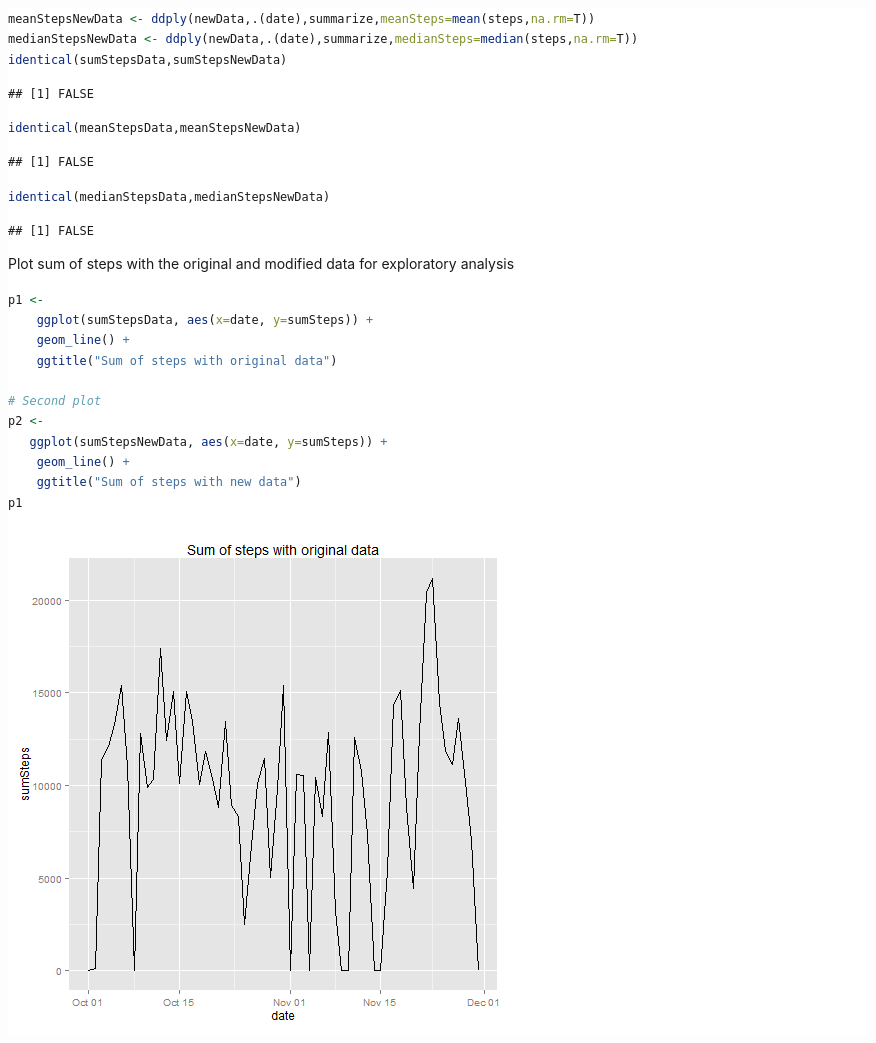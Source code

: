 ```r
meanStepsNewData <- ddply(newData,.(date),summarize,meanSteps=mean(steps,na.rm=T))
medianStepsNewData <- ddply(newData,.(date),summarize,medianSteps=median(steps,na.rm=T))
identical(sumStepsData,sumStepsNewData)
```

```
## [1] FALSE
```

```r
identical(meanStepsData,meanStepsNewData)
```

```
## [1] FALSE
```

```r
identical(medianStepsData,medianStepsNewData)
```

```
## [1] FALSE
```

Plot sum of steps with the original and modified data for exploratory analysis

```r
p1 <- 
    ggplot(sumStepsData, aes(x=date, y=sumSteps)) +
    geom_line() +
    ggtitle("Sum of steps with original data")

# Second plot
p2 <- 
   ggplot(sumStepsNewData, aes(x=date, y=sumSteps)) +
    geom_line() +
    ggtitle("Sum of steps with new data")
p1
```

![plot of chunk unnamed-chunk-9](figure/unnamed-chunk-91.png) 
